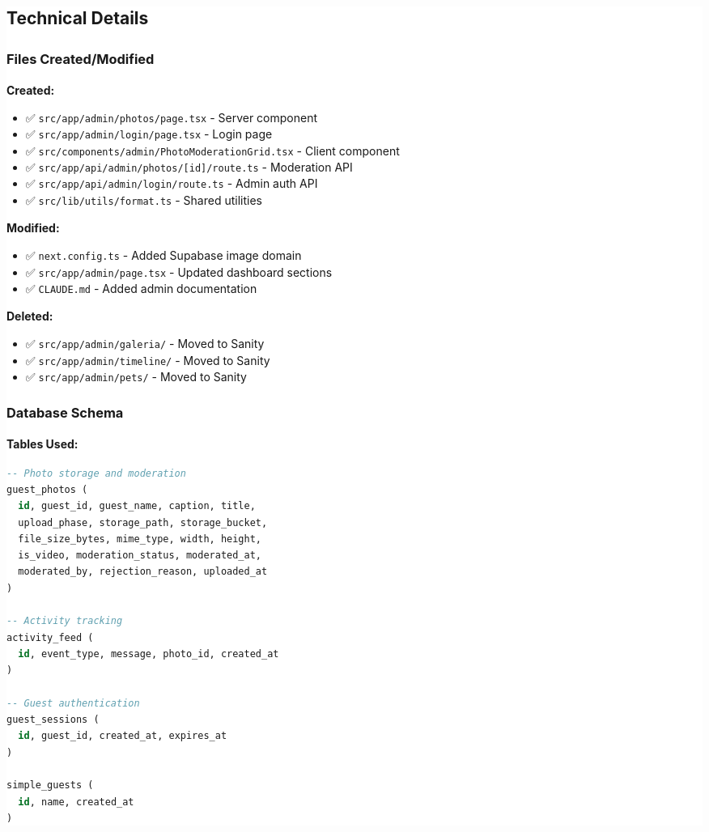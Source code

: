 ```bash
```

## Technical Details

### Files Created/Modified

**Created:**
- ✅ `src/app/admin/photos/page.tsx` - Server component
- ✅ `src/app/admin/login/page.tsx` - Login page
- ✅ `src/components/admin/PhotoModerationGrid.tsx` - Client component
- ✅ `src/app/api/admin/photos/[id]/route.ts` - Moderation API
- ✅ `src/app/api/admin/login/route.ts` - Admin auth API
- ✅ `src/lib/utils/format.ts` - Shared utilities

**Modified:**
- ✅ `next.config.ts` - Added Supabase image domain
- ✅ `src/app/admin/page.tsx` - Updated dashboard sections
- ✅ `CLAUDE.md` - Added admin documentation

**Deleted:**
- ✅ `src/app/admin/galeria/` - Moved to Sanity
- ✅ `src/app/admin/timeline/` - Moved to Sanity
- ✅ `src/app/admin/pets/` - Moved to Sanity

### Database Schema

**Tables Used:**
```sql
-- Photo storage and moderation
guest_photos (
  id, guest_id, guest_name, caption, title,
  upload_phase, storage_path, storage_bucket,
  file_size_bytes, mime_type, width, height,
  is_video, moderation_status, moderated_at,
  moderated_by, rejection_reason, uploaded_at
)

-- Activity tracking
activity_feed (
  id, event_type, message, photo_id, created_at
)

-- Guest authentication
guest_sessions (
  id, guest_id, created_at, expires_at
)

simple_guests (
  id, name, created_at
)
```
